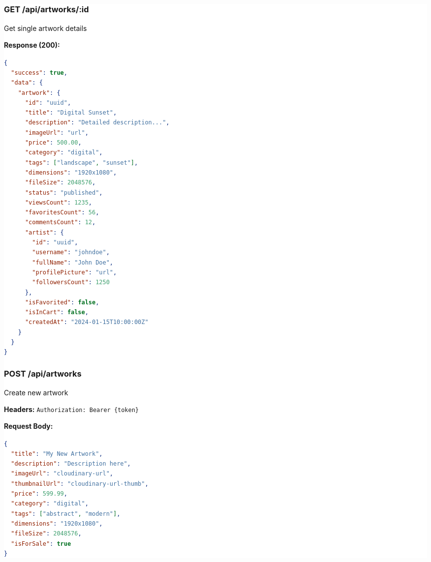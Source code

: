 ### **GET /api/artworks/:id**
Get single artwork details

**Response (200):**
```json
{
  "success": true,
  "data": {
    "artwork": {
      "id": "uuid",
      "title": "Digital Sunset",
      "description": "Detailed description...",
      "imageUrl": "url",
      "price": 500.00,
      "category": "digital",
      "tags": ["landscape", "sunset"],
      "dimensions": "1920x1080",
      "fileSize": 2048576,
      "status": "published",
      "viewsCount": 1235,
      "favoritesCount": 56,
      "commentsCount": 12,
      "artist": {
        "id": "uuid",
        "username": "johndoe",
        "fullName": "John Doe",
        "profilePicture": "url",
        "followersCount": 1250
      },
      "isFavorited": false,
      "isInCart": false,
      "createdAt": "2024-01-15T10:00:00Z"
    }
  }
}
```

### **POST /api/artworks**
Create new artwork

**Headers:** `Authorization: Bearer {token}`

**Request Body:**
```json
{
  "title": "My New Artwork",
  "description": "Description here",
  "imageUrl": "cloudinary-url",
  "thumbnailUrl": "cloudinary-url-thumb",
  "price": 599.99,
  "category": "digital",
  "tags": ["abstract", "modern"],
  "dimensions": "1920x1080",
  "fileSize": 2048576,
  "isForSale": true
}
```
